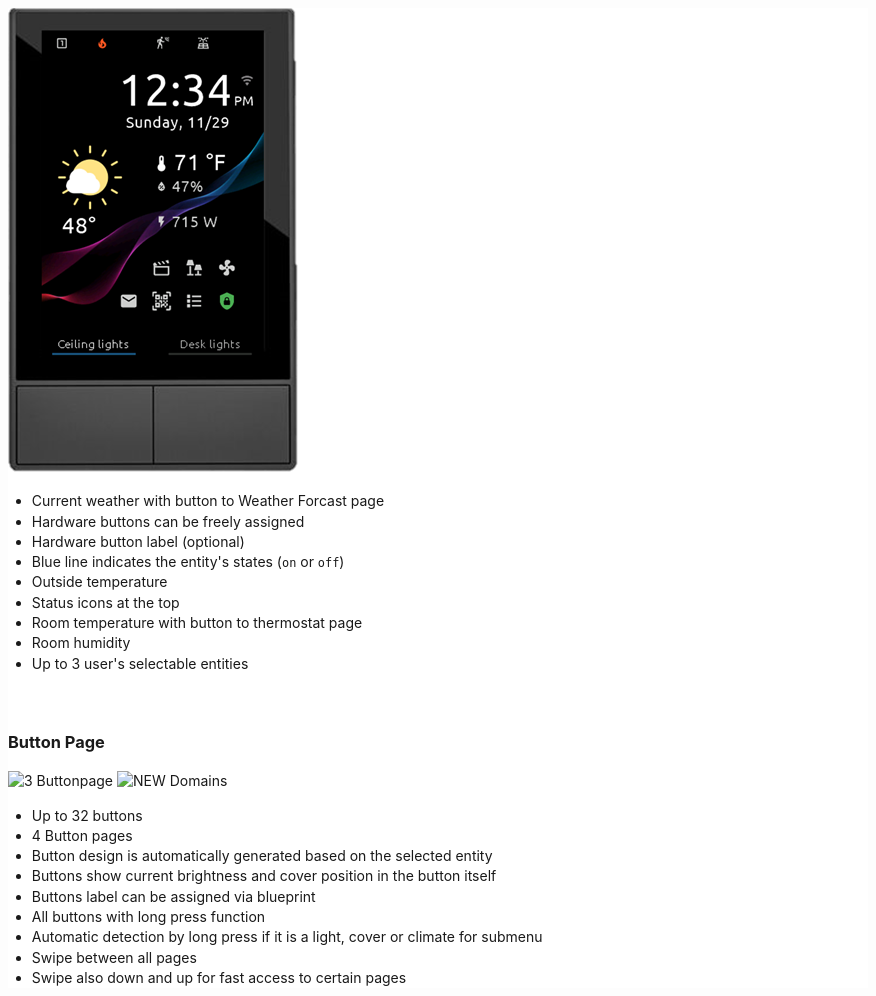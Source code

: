 ![Home US](docs/pics/us_home.png)

- Current weather with button to Weather Forcast page
- Hardware buttons can be freely assigned
- Hardware button label (optional)
- Blue line indicates the entity's states (`on` or `off`)
- Outside temperature
- Status icons at the top
- Room temperature with button to thermostat page
- Room humidity
- Up to 3 user's selectable entities

&nbsp;
### Button Page
![3 Buttonpage](https://user-images.githubusercontent.com/41958506/203654022-c6d81263-ce56-4a84-917a-9d4911f19f55.png)
![NEW Domains](https://user-images.githubusercontent.com/41958506/206879659-3aea30c1-b126-4d52-a869-abf6adfc8fa1.png)

- Up to 32 buttons
- 4 Button pages
- Button design is automatically generated based on the selected entity
- Buttons show current brightness and cover position in the button itself
- Buttons label can be assigned via blueprint
- All buttons with long press function
- Automatic detection by long press if it is a light, cover or climate for submenu
- Swipe between all pages 
- Swipe also down and up for fast access to certain pages
